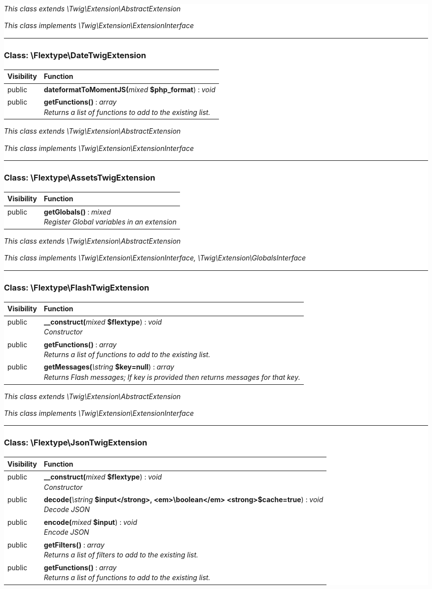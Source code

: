 *This class extends \Twig\Extension\AbstractExtension*

*This class implements \Twig\Extension\ExtensionInterface*

<hr /><a id="class-flextypedatetwigextension"></a>

### Class: \Flextype\DateTwigExtension

| Visibility | Function                                                                                                                 |
|:---------- |:------------------------------------------------------------------------------------------------------------------------ |
| public     | <strong>dateformatToMomentJS(</strong><em>mixed</em> <strong>$php_format</strong>)</strong> : <em>void</em> |
| public     | <strong>getFunctions()</strong> : <em>array</em><br /><em>Returns a list of functions to add to the existing list.</em>                                 |

*This class extends \Twig\Extension\AbstractExtension*

*This class implements \Twig\Extension\ExtensionInterface*

<hr /><a id="class-flextypeassetstwigextension"></a>

### Class: \Flextype\AssetsTwigExtension

| Visibility | Function                                                                                 |
|:---------- |:---------------------------------------------------------------------------------------- |
| public     | <strong>getGlobals()</strong> : <em>mixed</em><br /><em>Register Global variables in an extension</em> |

*This class extends \Twig\Extension\AbstractExtension*

*This class implements \Twig\Extension\ExtensionInterface, \Twig\Extension\GlobalsInterface*

<hr /><a id="class-flextypeflashtwigextension"></a>

### Class: \Flextype\FlashTwigExtension

| Visibility | Function                                                                                                                                                  |
|:---------- |:--------------------------------------------------------------------------------------------------------------------------------------------------------- |
| public     | <strong>__construct(</strong><em>mixed</em> <strong>$flextype</strong>)</strong> : <em>void</em><br /><em>Constructor</em> |
| public     | <strong>getFunctions()</strong> : <em>array</em><br /><em>Returns a list of functions to add to the existing list.</em>                                                                  |
| public     | <strong>getMessages(</strong><em>\string</em> <strong>$key=null</strong>)</strong> : <em>array</em><br /><em>Returns Flash messages; If key is provided then returns messages for that key.</em> |

*This class extends \Twig\Extension\AbstractExtension*

*This class implements \Twig\Extension\ExtensionInterface*

<hr /><a id="class-flextypejsontwigextension"></a>

### Class: \Flextype\JsonTwigExtension

| Visibility | Function                                                                                                                                                                                                         |
|:---------- |:---------------------------------------------------------------------------------------------------------------------------------------------------------------------------------------------------------------- |
| public     | <strong>__construct(</strong><em>mixed</em> <strong>$flextype</strong>)</strong> : <em>void</em><br /><em>Constructor</em>                                                        |
| public     | <strong>decode(</strong><em>\string</em> <strong>$input</strong>, <em>\boolean</em> <strong>$cache=true</strong>)</strong> : <em>void</em><br /><em>Decode JSON</em> |
| public     | <strong>encode(</strong><em>mixed</em> <strong>$input</strong>)</strong> : <em>void</em><br /><em>Encode JSON</em>                                                        |
| public     | <strong>getFilters()</strong> : <em>array</em><br /><em>Returns a list of filters to add to the existing list.</em>                                                                                                                         |
| public     | <strong>getFunctions()</strong> : <em>array</em><br /><em>Returns a list of functions to add to the existing list.</em>                                                                                                                         |
